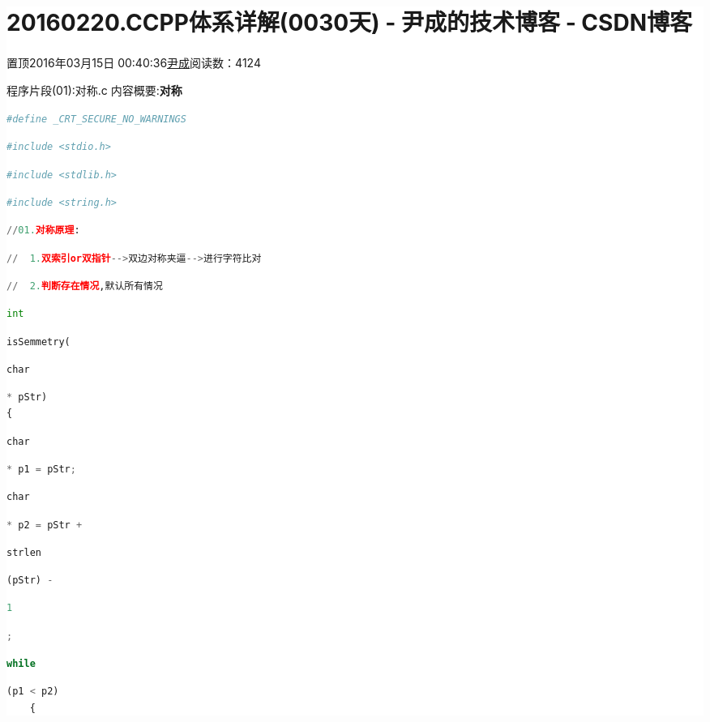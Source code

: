 
# 20160220.CCPP体系详解(0030天) - 尹成的技术博客 - CSDN博客

置顶2016年03月15日 00:40:36[尹成](https://me.csdn.net/yincheng01)阅读数：4124


程序片段(01):对称.c
内容概要:**对称**
```python
#define _CRT_SECURE_NO_WARNINGS
```
```python
#include <stdio.h>
```
```python
#include <stdlib.h>
```
```python
#include <string.h>
```
```python
//01.对称原理:
```
```python
//  1.双索引or双指针-->双边对称夹逼-->进行字符比对
```
```python
//  2.判断存在情况,默认所有情况
```
```python
int
```
```python
isSemmetry(
```
```python
char
```
```python
* pStr)
{
```
```python
char
```
```python
* p1 = pStr;
```
```python
char
```
```python
* p2 = pStr +
```
```python
strlen
```
```python
(pStr) -
```
```python
1
```
```python
;
```
```python
while
```
```python
(p1 < p2)
    {
```